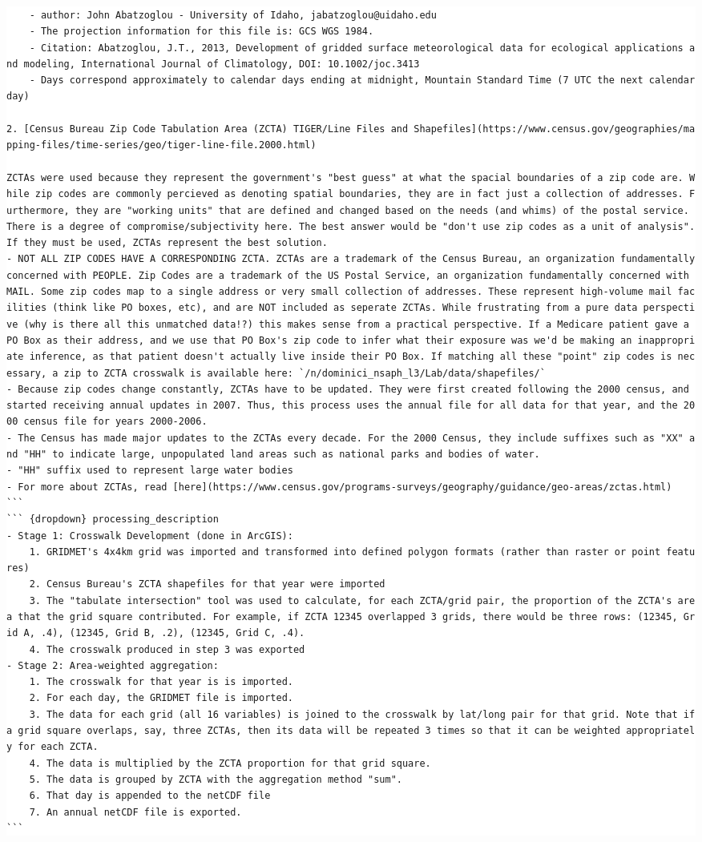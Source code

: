`````{dropdown} Gridmet data
    - author: John Abatzoglou - University of Idaho, jabatzoglou@uidaho.edu
    - The projection information for this file is: GCS WGS 1984.
    - Citation: Abatzoglou, J.T., 2013, Development of gridded surface meteorological data for ecological applications and modeling, International Journal of Climatology, DOI: 10.1002/joc.3413
    - Days correspond approximately to calendar days ending at midnight, Mountain Standard Time (7 UTC the next calendar day)
    
2. [Census Bureau Zip Code Tabulation Area (ZCTA) TIGER/Line Files and Shapefiles](https://www.census.gov/geographies/mapping-files/time-series/geo/tiger-line-file.2000.html)

ZCTAs were used because they represent the government's "best guess" at what the spacial boundaries of a zip code are. While zip codes are commonly percieved as denoting spatial boundaries, they are in fact just a collection of addresses. Furthermore, they are "working units" that are defined and changed based on the needs (and whims) of the postal service. There is a degree of compromise/subjectivity here. The best answer would be "don't use zip codes as a unit of analysis". If they must be used, ZCTAs represent the best solution. 
- NOT ALL ZIP CODES HAVE A CORRESPONDING ZCTA. ZCTAs are a trademark of the Census Bureau, an organization fundamentally concerned with PEOPLE. Zip Codes are a trademark of the US Postal Service, an organization fundamentally concerned with MAIL. Some zip codes map to a single address or very small collection of addresses. These represent high-volume mail facilities (think like PO boxes, etc), and are NOT included as seperate ZCTAs. While frustrating from a pure data perspective (why is there all this unmatched data!?) this makes sense from a practical perspective. If a Medicare patient gave a PO Box as their address, and we use that PO Box's zip code to infer what their exposure was we'd be making an inappropriate inference, as that patient doesn't actually live inside their PO Box. If matching all these "point" zip codes is necessary, a zip to ZCTA crosswalk is available here: `/n/dominici_nsaph_l3/Lab/data/shapefiles/`
- Because zip codes change constantly, ZCTAs have to be updated. They were first created following the 2000 census, and started receiving annual updates in 2007. Thus, this process uses the annual file for all data for that year, and the 2000 census file for years 2000-2006.
- The Census has made major updates to the ZCTAs every decade. For the 2000 Census, they include suffixes such as "XX" and "HH" to indicate large, unpopulated land areas such as national parks and bodies of water. 
- "HH" suffix used to represent large water bodies
- For more about ZCTAs, read [here](https://www.census.gov/programs-surveys/geography/guidance/geo-areas/zctas.html)
```
``` {dropdown} processing_description
- Stage 1: Crosswalk Development (done in ArcGIS):
    1. GRIDMET's 4x4km grid was imported and transformed into defined polygon formats (rather than raster or point features)
    2. Census Bureau's ZCTA shapefiles for that year were imported
    3. The "tabulate intersection" tool was used to calculate, for each ZCTA/grid pair, the proportion of the ZCTA's area that the grid square contributed. For example, if ZCTA 12345 overlapped 3 grids, there would be three rows: (12345, Grid A, .4), (12345, Grid B, .2), (12345, Grid C, .4). 
    4. The crosswalk produced in step 3 was exported
- Stage 2: Area-weighted aggregation:
    1. The crosswalk for that year is is imported. 
    2. For each day, the GRIDMET file is imported. 
    3. The data for each grid (all 16 variables) is joined to the crosswalk by lat/long pair for that grid. Note that if a grid square overlaps, say, three ZCTAs, then its data will be repeated 3 times so that it can be weighted appropriately for each ZCTA.
    4. The data is multiplied by the ZCTA proportion for that grid square. 
    5. The data is grouped by ZCTA with the aggregation method "sum". 
    6. That day is appended to the netCDF file
    7. An annual netCDF file is exported. 
```
`````
